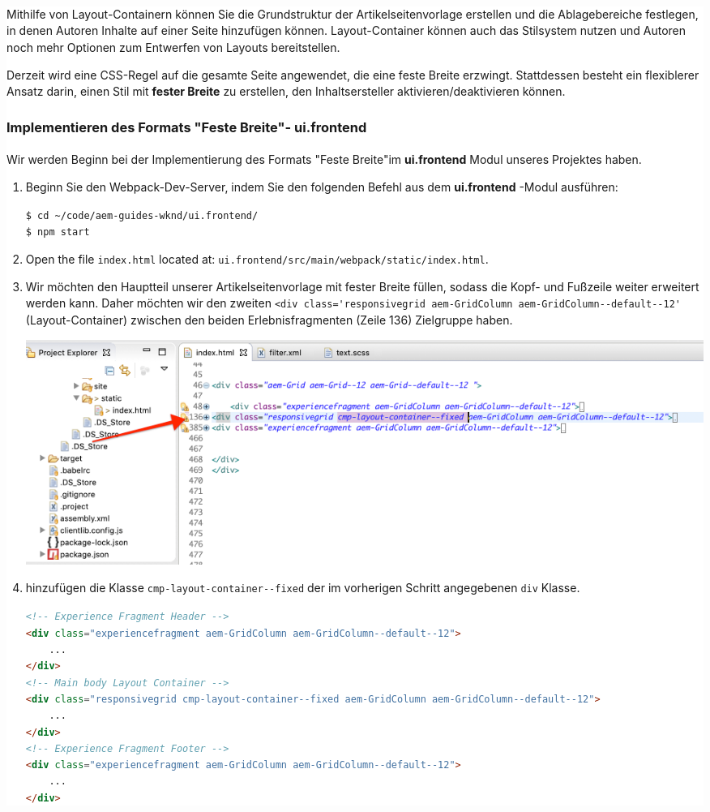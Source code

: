 Mithilfe von Layout-Containern können Sie die Grundstruktur der Artikelseitenvorlage erstellen und die Ablagebereiche festlegen, in denen Autoren Inhalte auf einer Seite hinzufügen können. Layout-Container können auch das Stilsystem nutzen und Autoren noch mehr Optionen zum Entwerfen von Layouts bereitstellen.

Derzeit wird eine CSS-Regel auf die gesamte Seite angewendet, die eine feste Breite erzwingt. Stattdessen besteht ein flexiblerer Ansatz darin, einen Stil mit **fester Breite** zu erstellen, den Inhaltsersteller aktivieren/deaktivieren können.

### Implementieren des Formats &quot;Feste Breite&quot;- ui.frontend

Wir werden Beginn bei der Implementierung des Formats &quot;Feste Breite&quot;im **ui.frontend** Modul unseres Projektes haben.

1. Beginn Sie den Webpack-Dev-Server, indem Sie den folgenden Befehl aus dem **ui.frontend** -Modul ausführen:

   ```shell
   $ cd ~/code/aem-guides-wknd/ui.frontend/
   $ npm start
   ```

1. Open the file `index.html` located at: `ui.frontend/src/main/webpack/static/index.html`.
1. Wir möchten den Hauptteil unserer Artikelseitenvorlage mit fester Breite füllen, sodass die Kopf- und Fußzeile weiter erweitert werden kann. Daher möchten wir den zweiten `<div class='responsivegrid aem-GridColumn aem-GridColumn--default--12'` (Layout-Container) zwischen den beiden Erlebnisfragmenten (Zeile 136) Zielgruppe haben.

   ![Haupttextlayout Container Div](assets/style-system/main-body-layoutContainer.png)

1. hinzufügen die Klasse `cmp-layout-container--fixed` der im vorherigen Schritt angegebenen `div` Klasse.

   ```html
   <!-- Experience Fragment Header -->
   <div class="experiencefragment aem-GridColumn aem-GridColumn--default--12">
       ...
   </div>
   <!-- Main body Layout Container -->
   <div class="responsivegrid cmp-layout-container--fixed aem-GridColumn aem-GridColumn--default--12">
       ...
   </div>
   <!-- Experience Fragment Footer -->
   <div class="experiencefragment aem-GridColumn aem-GridColumn--default--12">
       ...
   </div>
   ```

